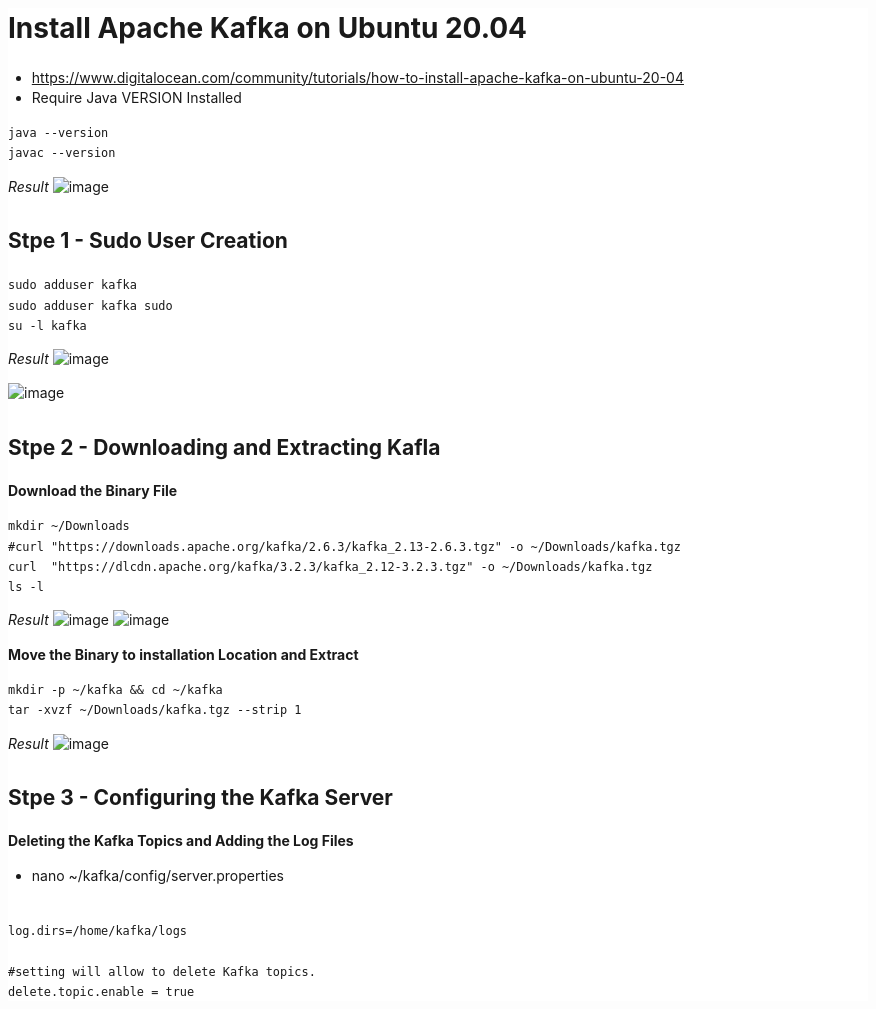 # Install Apache Kafka on Ubuntu 20.04

- https://www.digitalocean.com/community/tutorials/how-to-install-apache-kafka-on-ubuntu-20-04
- Require Java VERSION Installed
```
java --version
javac --version
```
_Result_
![image](https://user-images.githubusercontent.com/111234771/209470734-a10c2052-d78b-4d88-879e-1aa6014b6846.png)

## Stpe 1 - Sudo User Creation 
```
sudo adduser kafka
sudo adduser kafka sudo
su -l kafka
```
_Result_
![image](https://user-images.githubusercontent.com/111234771/209464207-a4517cfa-511d-4604-8d71-3c662ad0d1e3.png)

![image](https://user-images.githubusercontent.com/111234771/209464319-b3417b9e-43ca-4c6c-9d93-4f8836e765f1.png)


## Stpe 2 - Downloading and Extracting Kafla
**Download the Binary File**
```
mkdir ~/Downloads
#curl "https://downloads.apache.org/kafka/2.6.3/kafka_2.13-2.6.3.tgz" -o ~/Downloads/kafka.tgz
curl  "https://dlcdn.apache.org/kafka/3.2.3/kafka_2.12-3.2.3.tgz" -o ~/Downloads/kafka.tgz
ls -l
```
_Result_
![image](https://user-images.githubusercontent.com/111234771/209465160-c2f9d25c-ff5a-4dd9-a024-3387f2983664.png)
![image](https://user-images.githubusercontent.com/111234771/209465769-62645fe4-eaff-48f5-acc8-8c9f21134e3e.png)


**Move the Binary to installation Location and Extract**
```
mkdir -p ~/kafka && cd ~/kafka
tar -xvzf ~/Downloads/kafka.tgz --strip 1
```
_Result_
![image](https://user-images.githubusercontent.com/111234771/209465832-d6e4290d-0bc2-4335-ac38-77089056d6ef.png)

## Stpe 3 - Configuring the Kafka Server
**Deleting the Kafka Topics and Adding the Log Files**
- nano ~/kafka/config/server.properties
```

log.dirs=/home/kafka/logs

#setting will allow to delete Kafka topics.
delete.topic.enable = true
```

